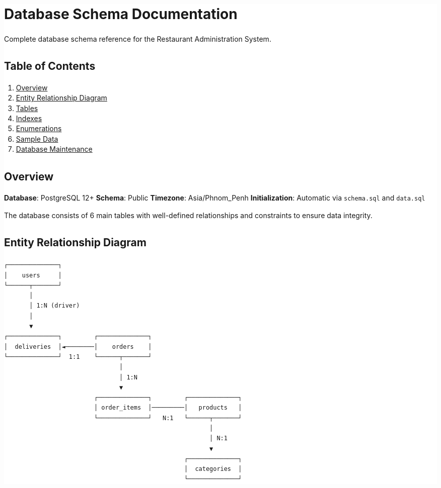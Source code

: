 # Database Schema Documentation

Complete database schema reference for the Restaurant Administration System.

## Table of Contents

1. [Overview](#overview)
2. [Entity Relationship Diagram](#entity-relationship-diagram)
3. [Tables](#tables)
4. [Indexes](#indexes)
5. [Enumerations](#enumerations)
6. [Sample Data](#sample-data)
7. [Database Maintenance](#database-maintenance)

## Overview

**Database**: PostgreSQL 12+
**Schema**: Public
**Timezone**: Asia/Phnom_Penh
**Initialization**: Automatic via `schema.sql` and `data.sql`

The database consists of 6 main tables with well-defined relationships and constraints to ensure data integrity.

## Entity Relationship Diagram

```
┌──────────────┐
│    users     │
└──────┬───────┘
       │
       │ 1:N (driver)
       │
       ▼
┌──────────────┐         ┌──────────────┐
│  deliveries  │◄────────│    orders    │
└──────────────┘  1:1    └──────┬───────┘
                                │
                                │ 1:N
                                ▼
                         ┌──────────────┐         ┌──────────────┐
                         │ order_items  │─────────│   products   │
                         └──────────────┘   N:1   └──────┬───────┘
                                                         │
                                                         │ N:1
                                                         ▼
                                                  ┌──────────────┐
                                                  │  categories  │
                                                  └──────────────┘
```
